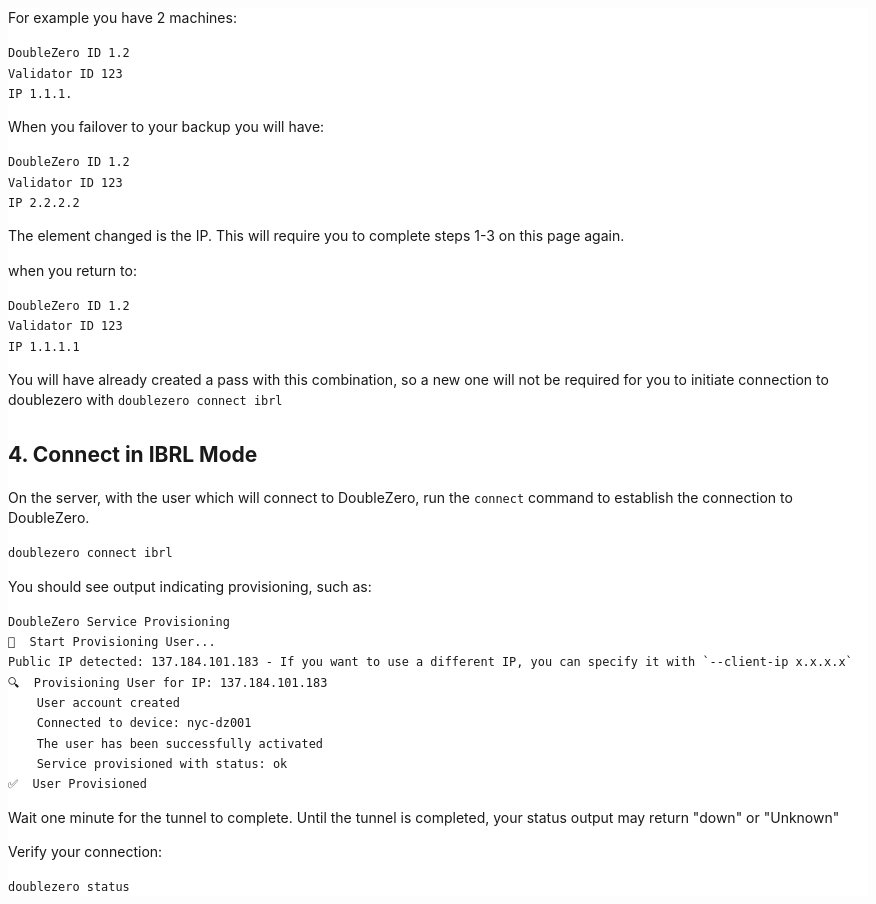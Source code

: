 For example you have 2 machines:
```
DoubleZero ID 1.2  
Validator ID 123  
IP 1.1.1.  
```

When you failover to your backup you will have:
```
DoubleZero ID 1.2  
Validator ID 123  
IP 2.2.2.2  
```
The element changed is the IP. This will require you to complete steps 1-3 on this page again.


when you return to:
```
DoubleZero ID 1.2  
Validator ID 123  
IP 1.1.1.1  
```
You will have already created a pass with this combination, so a new one will not be required for you to initiate connection to doublezero with `doublezero connect ibrl`


## 4. Connect in IBRL Mode

On the server, with the user which will connect to DoubleZero, run the `connect` command to establish the connection to DoubleZero.

```bash
doublezero connect ibrl
```

You should see output indicating provisioning, such as:

```
DoubleZero Service Provisioning
🔗  Start Provisioning User...
Public IP detected: 137.184.101.183 - If you want to use a different IP, you can specify it with `--client-ip x.x.x.x`
🔍  Provisioning User for IP: 137.184.101.183
    User account created
    Connected to device: nyc-dz001
    The user has been successfully activated
    Service provisioned with status: ok
✅  User Provisioned
```
Wait one minute for the tunnel to complete. Until the tunnel is completed, your status output may return "down" or "Unknown" 

Verify your connection:

```bash
doublezero status
```
